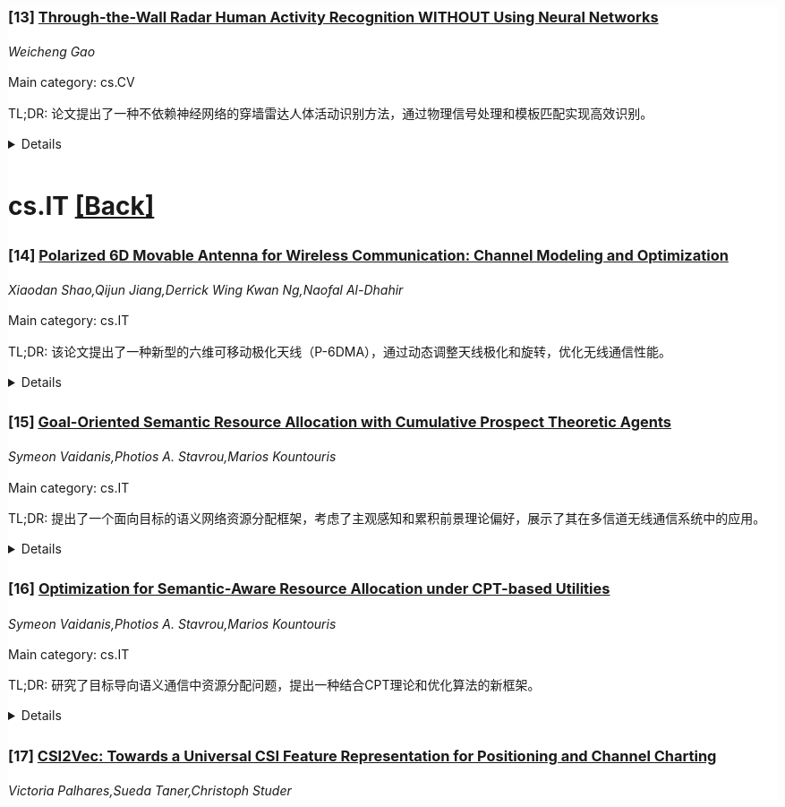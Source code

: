 
### [13] [Through-the-Wall Radar Human Activity Recognition WITHOUT Using Neural Networks](https://arxiv.org/abs/2506.05169)
*Weicheng Gao*

Main category: cs.CV

TL;DR: 论文提出了一种不依赖神经网络的穿墙雷达人体活动识别方法，通过物理信号处理和模板匹配实现高效识别。


<details><summary>Details</summary></details>


<div id='cs.IT'></div>

# cs.IT [[Back]](#toc)

### [14] [Polarized 6D Movable Antenna for Wireless Communication: Channel Modeling and Optimization](https://arxiv.org/abs/2506.04471)
*Xiaodan Shao,Qijun Jiang,Derrick Wing Kwan Ng,Naofal Al-Dhahir*

Main category: cs.IT

TL;DR: 该论文提出了一种新型的六维可移动极化天线（P-6DMA），通过动态调整天线极化和旋转，优化无线通信性能。


<details><summary>Details</summary></details>


### [15] [Goal-Oriented Semantic Resource Allocation with Cumulative Prospect Theoretic Agents](https://arxiv.org/abs/2506.04947)
*Symeon Vaidanis,Photios A. Stavrou,Marios Kountouris*

Main category: cs.IT

TL;DR: 提出了一个面向目标的语义网络资源分配框架，考虑了主观感知和累积前景理论偏好，展示了其在多信道无线通信系统中的应用。


<details><summary>Details</summary></details>


### [16] [Optimization for Semantic-Aware Resource Allocation under CPT-based Utilities](https://arxiv.org/abs/2506.04952)
*Symeon Vaidanis,Photios A. Stavrou,Marios Kountouris*

Main category: cs.IT

TL;DR: 研究了目标导向语义通信中资源分配问题，提出一种结合CPT理论和优化算法的新框架。


<details><summary>Details</summary></details>


### [17] [CSI2Vec: Towards a Universal CSI Feature Representation for Positioning and Channel Charting](https://arxiv.org/abs/2506.05237)
*Victoria Palhares,Sueda Taner,Christoph Studer*
